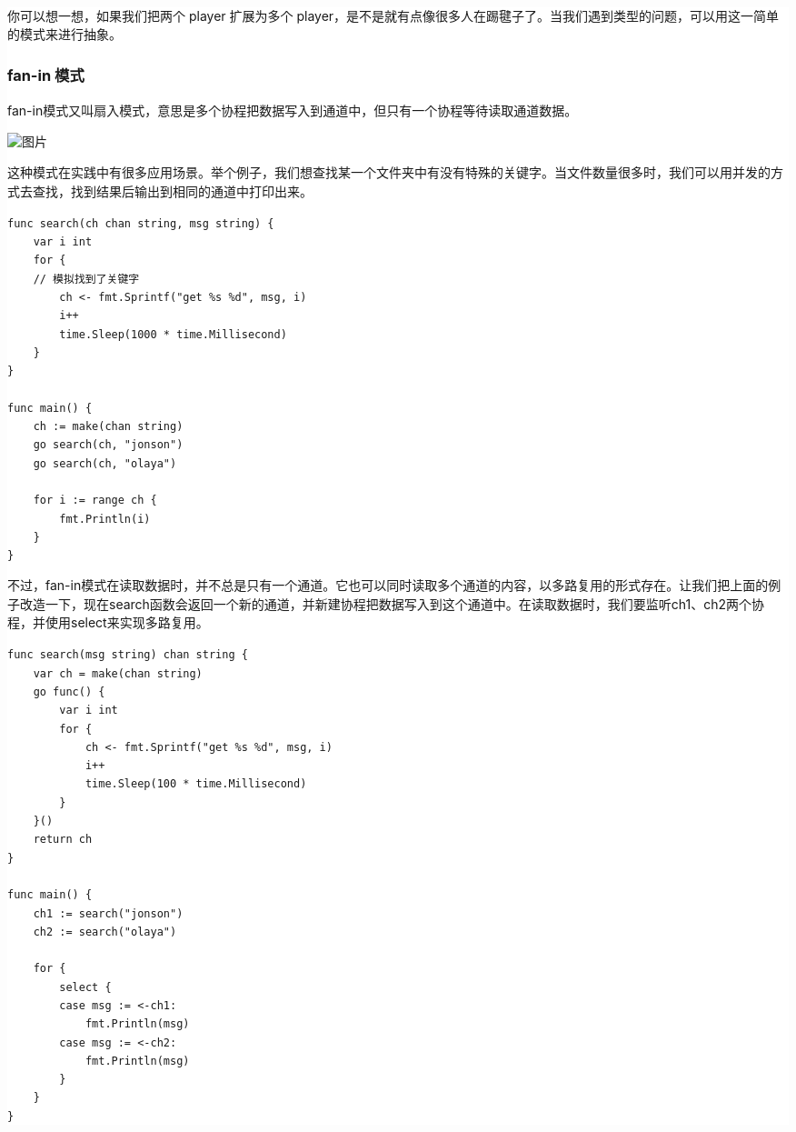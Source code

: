 你可以想一想，如果我们把两个 player 扩展为多个 player，是不是就有点像很多人在踢毽子了。当我们遇到类型的问题，可以用这一简单的模式来进行抽象。

### fan-in 模式

fan-in模式又叫扇入模式，意思是多个协程把数据写入到通道中，但只有一个协程等待读取通道数据。

![图片](https://static001.geekbang.org/resource/image/a9/28/a9cc4213619ed3bedc6a660a6fe4bc28.jpg?wh=1920x1242)

这种模式在实践中有很多应用场景。举个例子，我们想查找某一个文件夹中有没有特殊的关键字。当文件数量很多时，我们可以用并发的方式去查找，找到结果后输出到相同的通道中打印出来。

```plain
func search(ch chan string, msg string) {
	var i int
	for {
    // 模拟找到了关键字
		ch <- fmt.Sprintf("get %s %d", msg, i)
		i++
		time.Sleep(1000 * time.Millisecond)
	}
}

func main() {
	ch := make(chan string)
	go search(ch, "jonson")
	go search(ch, "olaya")

	for i := range ch {
		fmt.Println(i)
	}
}
```

不过，fan-in模式在读取数据时，并不总是只有一个通道。它也可以同时读取多个通道的内容，以多路复用的形式存在。让我们把上面的例子改造一下，现在search函数会返回一个新的通道，并新建协程把数据写入到这个通道中。在读取数据时，我们要监听ch1、ch2两个协程，并使用select来实现多路复用。

```plain
func search(msg string) chan string {
	var ch = make(chan string)
	go func() {
		var i int
		for {
			ch <- fmt.Sprintf("get %s %d", msg, i)
			i++
			time.Sleep(100 * time.Millisecond)
		}
	}()
	return ch
}

func main() {
	ch1 := search("jonson")
	ch2 := search("olaya")

	for {
		select {
		case msg := <-ch1:
			fmt.Println(msg)
		case msg := <-ch2:
			fmt.Println(msg)
		}
	}
}
```
